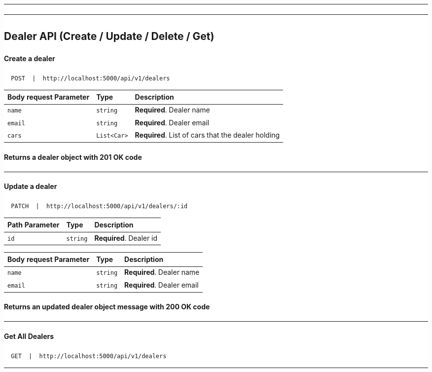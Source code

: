 
-----


####
-----

## Dealer API (Create / Update / Delete / Get)


#### Create a dealer

```http
  POST  |  http://localhost:5000/api/v1/dealers
```

| Body request Parameter  | Type     | Description                |
| :-------- | :------- | :------------------------- |
| `name` | `string` | **Required**. Dealer name |
| `email` | `string` | **Required**. Dealer email |
| `cars` | `List<Car>` | **Required**. List of cars that the dealer holding|


#### Returns a dealer object with 201 OK code

----

#### Update a dealer

```http
  PATCH  |  http://localhost:5000/api/v1/dealers/:id
```

| Path Parameter | Type     | Description                |
| :-------- | :------- | :------------------------- |
| `id` | `string` | **Required**. Dealer id |

| Body request Parameter  | Type     | Description                |
| :-------- | :------- | :------------------------- |
| `name` | `string` | **Required**. Dealer name |
| `email` | `string` | **Required**. Dealer email |



#### Returns an updated dealer object message with 200 OK code

---

#### Get All Dealers

```http
  GET  |  http://localhost:5000/api/v1/dealers 
```

---